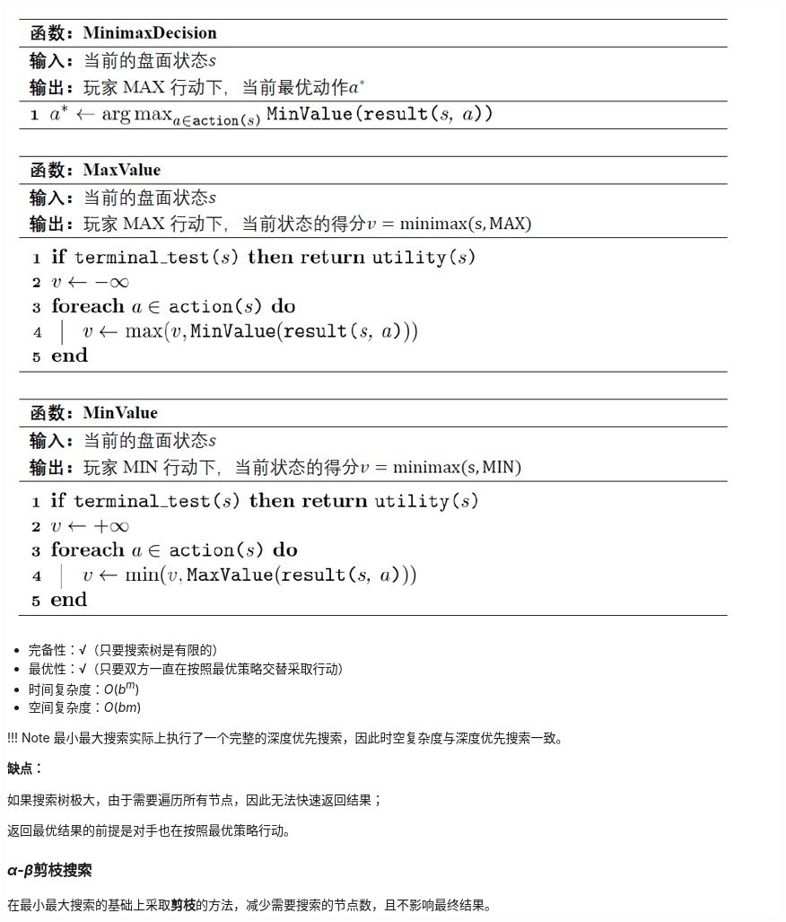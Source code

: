 ![alt text](image/2.8.jpg)

* 完备性：√（只要搜索树是有限的）
* 最优性：√（只要双方一直在按照最优策略交替采取行动）
* 时间复杂度：$O(b^m)$
* 空间复杂度：$O(bm)$

!!! Note
    最小最大搜索实际上执行了一个完整的深度优先搜索，因此时空复杂度与深度优先搜索一致。

**缺点：**

如果搜索树极大，由于需要遍历所有节点，因此无法快速返回结果；

返回最优结果的前提是对手也在按照最优策略行动。

### $\alpha$-$\beta$剪枝搜索

在最小最大搜索的基础上采取**剪枝**的方法，减少需要搜索的节点数，且不影响最终结果。
